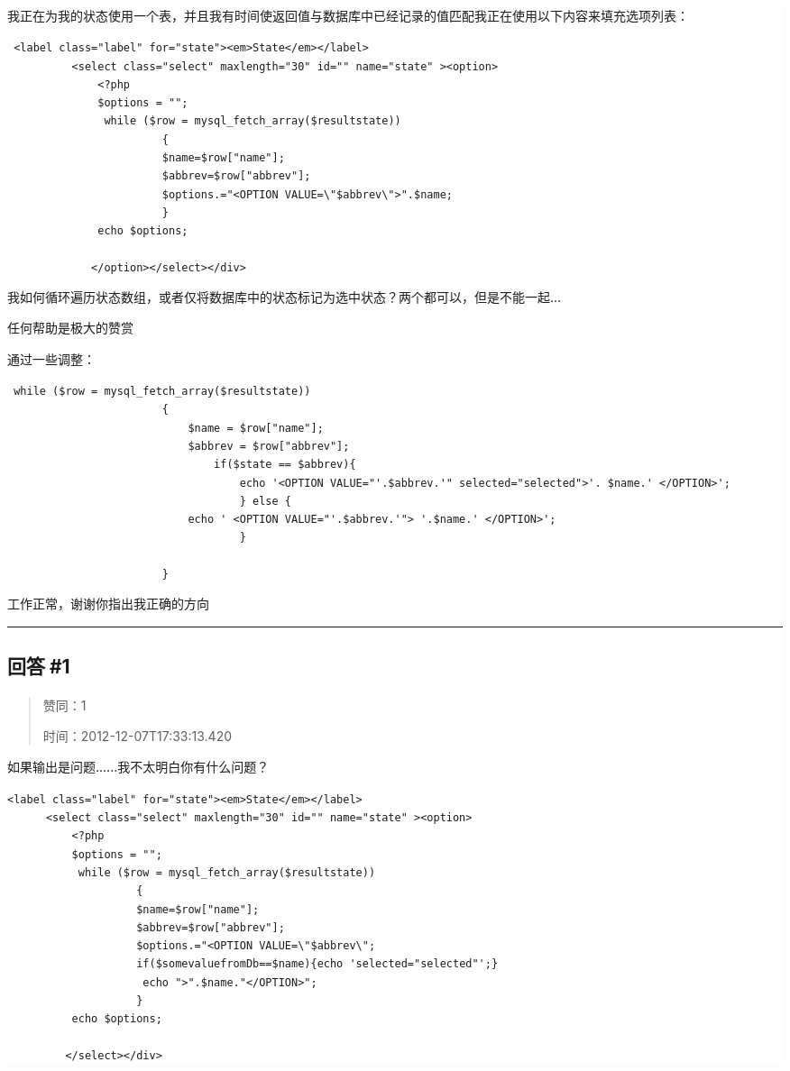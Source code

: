 我正在为我的状态使用一个表，并且我有时间使返回值与数据库中已经记录的值匹配我正在使用以下内容来填充选项列表：

```
 <label class="label" for="state"><em>State</em></label>
          <select class="select" maxlength="30" id="" name="state" ><option>
              <?php 
              $options = "";
               while ($row = mysql_fetch_array($resultstate))
                        {
                        $name=$row["name"];
                        $abbrev=$row["abbrev"]; 
                        $options.="<OPTION VALUE=\"$abbrev\">".$name;
                        } 
              echo $options;

             </option></select></div> 
```

我如何循环遍历状态数组，或者仅将数据库中的状态标记为选中状态？两个都可以，但是不能一起...

任何帮助是极大的赞赏

通过一些调整：

```
 while ($row = mysql_fetch_array($resultstate))
                        {
                            $name = $row["name"];
                            $abbrev = $row["abbrev"]; 
                                if($state == $abbrev){
                                    echo '<OPTION VALUE="'.$abbrev.'" selected="selected">'. $name.' </OPTION>';
                                    } else {
                            echo ' <OPTION VALUE="'.$abbrev.'"> '.$name.' </OPTION>';
                                    }

                        } 
```

工作正常，谢谢你指出我正确的方向

* * *

## 回答 #1

> 赞同：1
> 
> 时间：2012-12-07T17:33:13.420

如果输出是问题......我不太明白你有什么问题？

```
<label class="label" for="state"><em>State</em></label>
      <select class="select" maxlength="30" id="" name="state" ><option>
          <?php 
          $options = "";
           while ($row = mysql_fetch_array($resultstate))
                    {
                    $name=$row["name"];
                    $abbrev=$row["abbrev"]; 
                    $options.="<OPTION VALUE=\"$abbrev\";
                    if($somevaluefromDb==$name){echo 'selected="selected"';}
                     echo ">".$name."</OPTION>";
                    } 
          echo $options;

         </select></div> 
```
